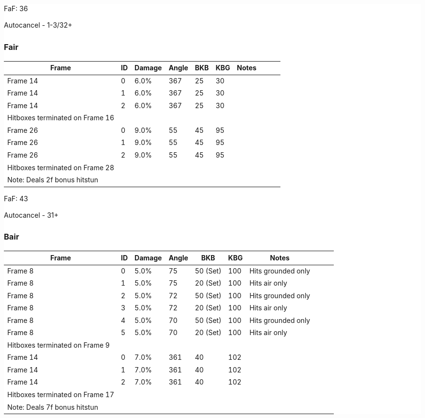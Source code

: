 
FaF: 36



Autocancel - 1-3/32+







### Fair
|Frame|ID|Damage|Angle|BKB|KBG|Notes| | | |
|-|-|-|-|-|-|-|-|-|-|
|Frame 14| 0|  6.0%|  367|  25|  30|
|Frame 14| 1|  6.0%|  367|  25|  30|
|Frame 14| 2|  6.0%|  367|  25|  30|
|Hitboxes terminated on Frame 16|
|Frame 26| 0|  9.0%|  55|  45|  95|
|Frame 26| 1|  9.0%|  55|  45|  95|
|Frame 26| 2|  9.0%|  55|  45|  95|
|Hitboxes terminated on Frame 28|
|Note: Deals 2f bonus hitstun|


FaF: 43



Autocancel - 31+







### Bair
|Frame|ID|Damage|Angle|BKB|KBG|Notes| | | |
|-|-|-|-|-|-|-|-|-|-|
|Frame 8| 0|  5.0%|  75|  50 (Set)|  100| Hits grounded only|
|Frame 8| 1|  5.0%|  75|  20 (Set)|  100| Hits air only|
|Frame 8| 2|  5.0%|  72|  50 (Set)|  100| Hits grounded only|
|Frame 8| 3|  5.0%|  72|  20 (Set)|  100| Hits air only|
|Frame 8| 4|  5.0%|  70|  50 (Set)|  100| Hits grounded only|
|Frame 8| 5|  5.0%|  70|  20 (Set)|  100| Hits air only|
|Hitboxes terminated on Frame 9|
|Frame 14| 0|  7.0%|  361|  40|  102|
|Frame 14| 1|  7.0%|  361|  40|  102|
|Frame 14| 2|  7.0%|  361|  40|  102|
|Hitboxes terminated on Frame 17|
|Note: Deals 7f bonus hitstun|
